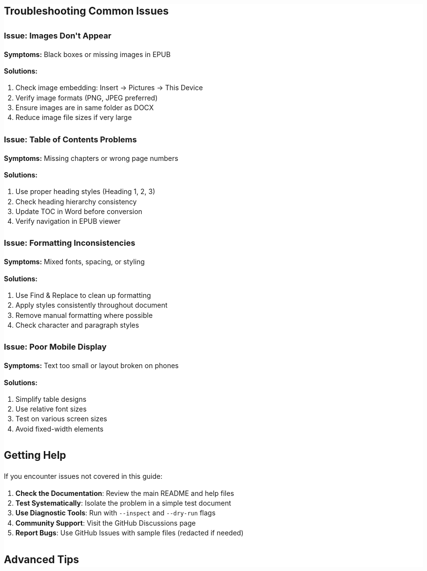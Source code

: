 
## Troubleshooting Common Issues

### Issue: Images Don't Appear

**Symptoms:** Black boxes or missing images in EPUB

**Solutions:**
1. Check image embedding: Insert → Pictures → This Device
2. Verify image formats (PNG, JPEG preferred)
3. Ensure images are in same folder as DOCX
4. Reduce image file sizes if very large

### Issue: Table of Contents Problems

**Symptoms:** Missing chapters or wrong page numbers

**Solutions:**
1. Use proper heading styles (Heading 1, 2, 3)
2. Check heading hierarchy consistency
3. Update TOC in Word before conversion
4. Verify navigation in EPUB viewer

### Issue: Formatting Inconsistencies

**Symptoms:** Mixed fonts, spacing, or styling

**Solutions:**
1. Use Find & Replace to clean up formatting
2. Apply styles consistently throughout document
3. Remove manual formatting where possible
4. Check character and paragraph styles

### Issue: Poor Mobile Display

**Symptoms:** Text too small or layout broken on phones

**Solutions:**
1. Simplify table designs
2. Use relative font sizes
3. Test on various screen sizes
4. Avoid fixed-width elements

## Getting Help

If you encounter issues not covered in this guide:

1. **Check the Documentation**: Review the main README and help files
2. **Test Systematically**: Isolate the problem in a simple test document
3. **Use Diagnostic Tools**: Run with `--inspect` and `--dry-run` flags
4. **Community Support**: Visit the GitHub Discussions page
5. **Report Bugs**: Use GitHub Issues with sample files (redacted if needed)

## Advanced Tips
